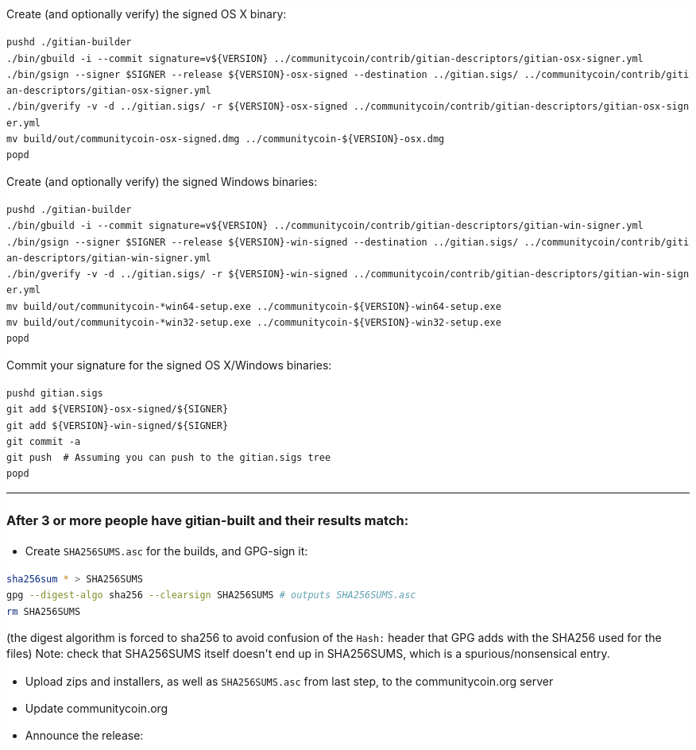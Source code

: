   Create (and optionally verify) the signed OS X binary:

	pushd ./gitian-builder
	./bin/gbuild -i --commit signature=v${VERSION} ../communitycoin/contrib/gitian-descriptors/gitian-osx-signer.yml
	./bin/gsign --signer $SIGNER --release ${VERSION}-osx-signed --destination ../gitian.sigs/ ../communitycoin/contrib/gitian-descriptors/gitian-osx-signer.yml
	./bin/gverify -v -d ../gitian.sigs/ -r ${VERSION}-osx-signed ../communitycoin/contrib/gitian-descriptors/gitian-osx-signer.yml
	mv build/out/communitycoin-osx-signed.dmg ../communitycoin-${VERSION}-osx.dmg
	popd

  Create (and optionally verify) the signed Windows binaries:

	pushd ./gitian-builder
	./bin/gbuild -i --commit signature=v${VERSION} ../communitycoin/contrib/gitian-descriptors/gitian-win-signer.yml
	./bin/gsign --signer $SIGNER --release ${VERSION}-win-signed --destination ../gitian.sigs/ ../communitycoin/contrib/gitian-descriptors/gitian-win-signer.yml
	./bin/gverify -v -d ../gitian.sigs/ -r ${VERSION}-win-signed ../communitycoin/contrib/gitian-descriptors/gitian-win-signer.yml
	mv build/out/communitycoin-*win64-setup.exe ../communitycoin-${VERSION}-win64-setup.exe
	mv build/out/communitycoin-*win32-setup.exe ../communitycoin-${VERSION}-win32-setup.exe
	popd

Commit your signature for the signed OS X/Windows binaries:

	pushd gitian.sigs
	git add ${VERSION}-osx-signed/${SIGNER}
	git add ${VERSION}-win-signed/${SIGNER}
	git commit -a
	git push  # Assuming you can push to the gitian.sigs tree
	popd

-------------------------------------------------------------------------

### After 3 or more people have gitian-built and their results match:

- Create `SHA256SUMS.asc` for the builds, and GPG-sign it:
```bash
sha256sum * > SHA256SUMS
gpg --digest-algo sha256 --clearsign SHA256SUMS # outputs SHA256SUMS.asc
rm SHA256SUMS
```
(the digest algorithm is forced to sha256 to avoid confusion of the `Hash:` header that GPG adds with the SHA256 used for the files)
Note: check that SHA256SUMS itself doesn't end up in SHA256SUMS, which is a spurious/nonsensical entry.

- Upload zips and installers, as well as `SHA256SUMS.asc` from last step, to the communitycoin.org server

- Update communitycoin.org

- Announce the release:
